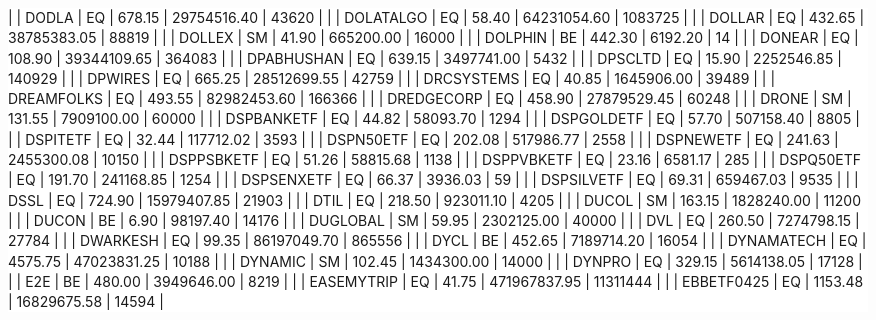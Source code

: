 |  | DODLA | EQ | 678.15 | 29754516.40 | 43620 |
|  | DOLATALGO | EQ | 58.40 | 64231054.60 | 1083725 |
|  | DOLLAR | EQ | 432.65 | 38785383.05 | 88819 |
|  | DOLLEX | SM | 41.90 | 665200.00 | 16000 |
|  | DOLPHIN | BE | 442.30 | 6192.20 | 14 |
|  | DONEAR | EQ | 108.90 | 39344109.65 | 364083 |
|  | DPABHUSHAN | EQ | 639.15 | 3497741.00 | 5432 |
|  | DPSCLTD | EQ | 15.90 | 2252546.85 | 140929 |
|  | DPWIRES | EQ | 665.25 | 28512699.55 | 42759 |
|  | DRCSYSTEMS | EQ | 40.85 | 1645906.00 | 39489 |
|  | DREAMFOLKS | EQ | 493.55 | 82982453.60 | 166366 |
|  | DREDGECORP | EQ | 458.90 | 27879529.45 | 60248 |
|  | DRONE | SM | 131.55 | 7909100.00 | 60000 |
|  | DSPBANKETF | EQ | 44.82 | 58093.70 | 1294 |
|  | DSPGOLDETF | EQ | 57.70 | 507158.40 | 8805 |
|  | DSPITETF | EQ | 32.44 | 117712.02 | 3593 |
|  | DSPN50ETF | EQ | 202.08 | 517986.77 | 2558 |
|  | DSPNEWETF | EQ | 241.63 | 2455300.08 | 10150 |
|  | DSPPSBKETF | EQ | 51.26 | 58815.68 | 1138 |
|  | DSPPVBKETF | EQ | 23.16 | 6581.17 | 285 |
|  | DSPQ50ETF | EQ | 191.70 | 241168.85 | 1254 |
|  | DSPSENXETF | EQ | 66.37 | 3936.03 | 59 |
|  | DSPSILVETF | EQ | 69.31 | 659467.03 | 9535 |
|  | DSSL | EQ | 724.90 | 15979407.85 | 21903 |
|  | DTIL | EQ | 218.50 | 923011.10 | 4205 |
|  | DUCOL | SM | 163.15 | 1828240.00 | 11200 |
|  | DUCON | BE | 6.90 | 98197.40 | 14176 |
|  | DUGLOBAL | SM | 59.95 | 2302125.00 | 40000 |
|  | DVL | EQ | 260.50 | 7274798.15 | 27784 |
|  | DWARKESH | EQ | 99.35 | 86197049.70 | 865556 |
|  | DYCL | BE | 452.65 | 7189714.20 | 16054 |
|  | DYNAMATECH | EQ | 4575.75 | 47023831.25 | 10188 |
|  | DYNAMIC | SM | 102.45 | 1434300.00 | 14000 |
|  | DYNPRO | EQ | 329.15 | 5614138.05 | 17128 |
|  | E2E | BE | 480.00 | 3949646.00 | 8219 |
|  | EASEMYTRIP | EQ | 41.75 | 471967837.95 | 11311444 |
|  | EBBETF0425 | EQ | 1153.48 | 16829675.58 | 14594 |